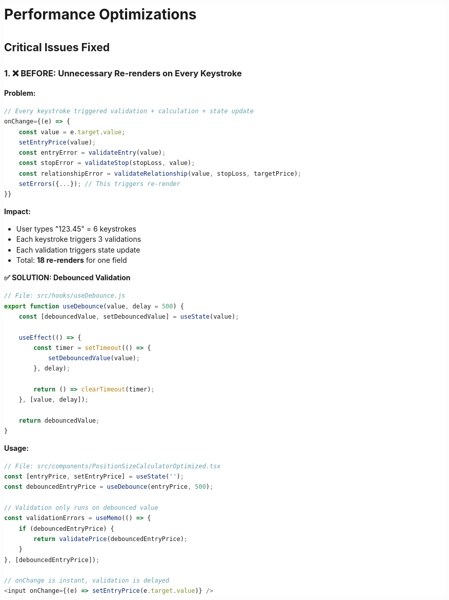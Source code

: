 # Performance Optimizations

## Critical Issues Fixed

### 1. ❌ BEFORE: Unnecessary Re-renders on Every Keystroke

**Problem:**
```javascript
// Every keystroke triggered validation + calculation + state update
onChange={(e) => {
    const value = e.target.value;
    setEntryPrice(value);
    const entryError = validateEntry(value);
    const stopError = validateStop(stopLoss, value);
    const relationshipError = validateRelationship(value, stopLoss, targetPrice);
    setErrors({...}); // This triggers re-render
}}
```

**Impact:**
- User types "123.45" = 6 keystrokes
- Each keystroke triggers 3 validations
- Each validation triggers state update
- Total: **18 re-renders** for one field

**✅ SOLUTION: Debounced Validation**

```javascript
// File: src/hooks/useDebounce.js
export function useDebounce(value, delay = 500) {
    const [debouncedValue, setDebouncedValue] = useState(value);

    useEffect(() => {
        const timer = setTimeout(() => {
            setDebouncedValue(value);
        }, delay);

        return () => clearTimeout(timer);
    }, [value, delay]);

    return debouncedValue;
}
```

**Usage:**
```javascript
// File: src/components/PositionSizeCalculatorOptimized.tsx
const [entryPrice, setEntryPrice] = useState('');
const debouncedEntryPrice = useDebounce(entryPrice, 500);

// Validation only runs on debounced value
const validationErrors = useMemo(() => {
    if (debouncedEntryPrice) {
        return validatePrice(debouncedEntryPrice);
    }
}, [debouncedEntryPrice]);

// onChange is instant, validation is delayed
<input onChange={(e) => setEntryPrice(e.target.value)} />
```
